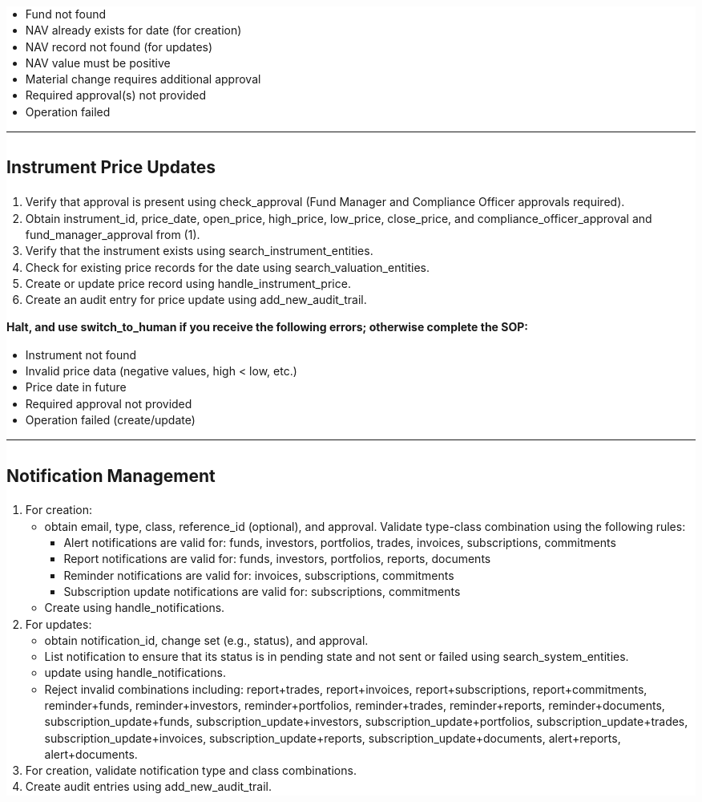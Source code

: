 - Fund not found
- NAV already exists for date (for creation)
- NAV record not found (for updates)
- NAV value must be positive
- Material change requires additional approval
- Required approval(s) not provided
- Operation failed

---

## Instrument Price Updates

1. Verify that approval is present using check_approval (Fund Manager and Compliance Officer approvals required).
2. Obtain instrument_id, price_date, open_price, high_price, low_price, close_price, and compliance_officer_approval and fund_manager_approval from (1).
3. Verify that the instrument exists using search_instrument_entities.
4. Check for existing price records for the date using search_valuation_entities.
5. Create or update price record using handle_instrument_price.
6. Create an audit entry for price update using add_new_audit_trail.

**Halt, and use switch_to_human if you receive the following errors; otherwise complete the SOP:**

- Instrument not found
- Invalid price data (negative values, high < low, etc.)
- Price date in future
- Required approval not provided
- Operation failed (create/update)

---

## Notification Management

1. For creation:
   - obtain email, type, class, reference_id (optional), and approval. Validate type-class combination using the following rules:
     - Alert notifications are valid for: funds, investors, portfolios, trades, invoices, subscriptions, commitments
     - Report notifications are valid for: funds, investors, portfolios, reports, documents
     - Reminder notifications are valid for: invoices, subscriptions, commitments
     - Subscription update notifications are valid for: subscriptions, commitments
   - Create using handle_notifications.
2. For updates:
   - obtain notification_id, change set (e.g., status), and approval.
   - List notification to ensure that its status is in pending state and not sent or failed using search_system_entities.
   - update using handle_notifications.
   - Reject invalid combinations including: report+trades, report+invoices, report+subscriptions, report+commitments, reminder+funds, reminder+investors, reminder+portfolios, reminder+trades, reminder+reports, reminder+documents, subscription_update+funds, subscription_update+investors, subscription_update+portfolios, subscription_update+trades, subscription_update+invoices, subscription_update+reports, subscription_update+documents, alert+reports, alert+documents.
3. For creation, validate notification type and class combinations.
4. Create audit entries using add_new_audit_trail.
